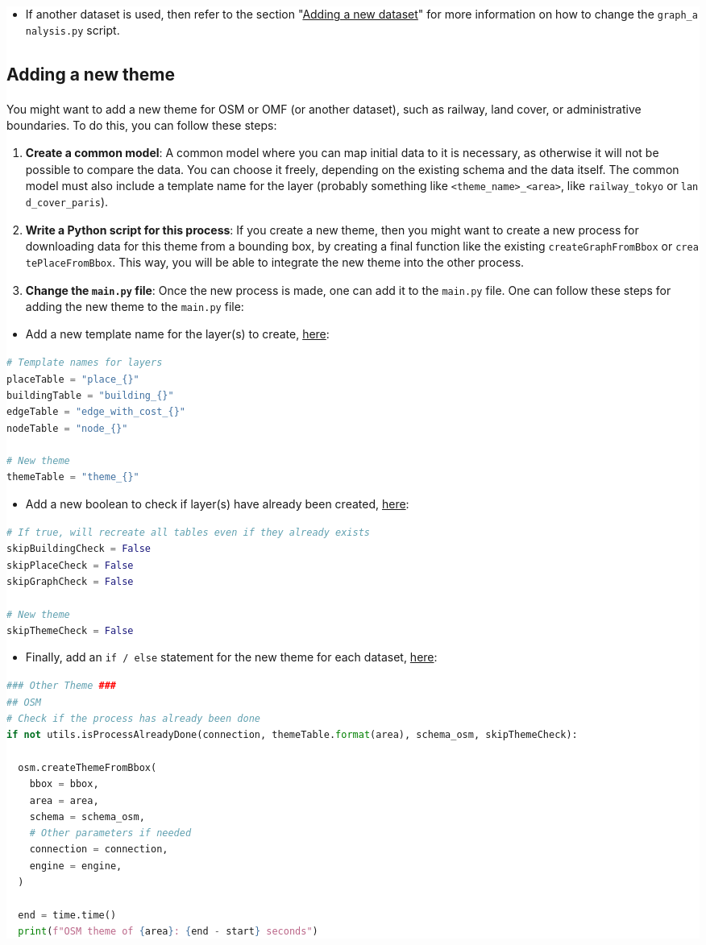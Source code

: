 - If another dataset is used, then refer to the section "[Adding a new dataset](#adding-a-new-dataset)" for more information on how to change the `graph_analysis.py` script.

## Adding a new theme

You might want to add a new theme for OSM or OMF (or another dataset), such as railway, land cover, or administrative boundaries. To do this, you can follow these steps:

1. **Create a common model**: A common model where you can map initial data to it is necessary, as otherwise it will not be possible to compare the data. You can choose it freely, depending on the existing schema and the data itself. The common model must also include a template name for the layer (probably something like `<theme_name>_<area>`, like `railway_tokyo` or `land_cover_paris`).

2. **Write a Python script for this process**: If you create a new theme, then you might want to create a new process for downloading data for this theme from a bounding box, by creating a final function like the existing `createGraphFromBbox` or `createPlaceFromBbox`. This way, you will be able to integrate the new theme into the other process.

3. **Change the `main.py` file**: Once the new process is made, one can add it to the `main.py` file. One can follow these steps for adding the new theme to the `main.py` file:

- Add a new template name for the layer(s) to create, [here](../Python/Assessment/main.py#L49):

```python
# Template names for layers
placeTable = "place_{}"
buildingTable = "building_{}"
edgeTable = "edge_with_cost_{}"
nodeTable = "node_{}"

# New theme
themeTable = "theme_{}"
```

- Add a new boolean to check if layer(s) have already been created, [here](../Python/Assessment/main.py#L55):

```python
# If true, will recreate all tables even if they already exists
skipBuildingCheck = False
skipPlaceCheck = False
skipGraphCheck = False

# New theme
skipThemeCheck = False
```

- Finally, add an `if / else` statement for the new theme for each dataset, [here](../Python/Assessment/main.py#L205):

```python
### Other Theme ###
## OSM
# Check if the process has already been done
if not utils.isProcessAlreadyDone(connection, themeTable.format(area), schema_osm, skipThemeCheck):

  osm.createThemeFromBbox(
    bbox = bbox,
    area = area,
    schema = schema_osm,
    # Other parameters if needed
    connection = connection,
    engine = engine,
  )
  
  end = time.time()
  print(f"OSM theme of {area}: {end - start} seconds")

```